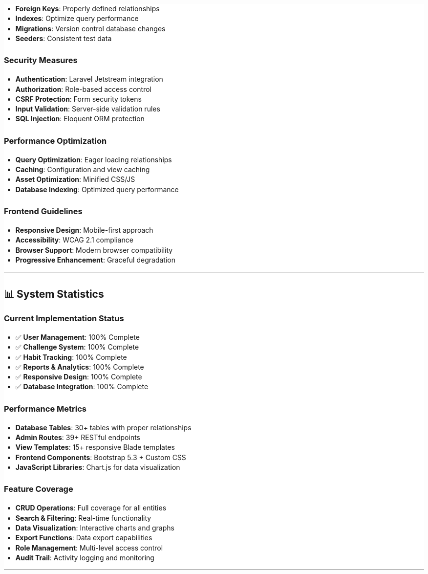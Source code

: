 -   **Foreign Keys**: Properly defined relationships
-   **Indexes**: Optimize query performance
-   **Migrations**: Version control database changes
-   **Seeders**: Consistent test data

### Security Measures

-   **Authentication**: Laravel Jetstream integration
-   **Authorization**: Role-based access control
-   **CSRF Protection**: Form security tokens
-   **Input Validation**: Server-side validation rules
-   **SQL Injection**: Eloquent ORM protection

### Performance Optimization

-   **Query Optimization**: Eager loading relationships
-   **Caching**: Configuration and view caching
-   **Asset Optimization**: Minified CSS/JS
-   **Database Indexing**: Optimized query performance

### Frontend Guidelines

-   **Responsive Design**: Mobile-first approach
-   **Accessibility**: WCAG 2.1 compliance
-   **Browser Support**: Modern browser compatibility
-   **Progressive Enhancement**: Graceful degradation

---

## 📊 System Statistics

### Current Implementation Status

-   ✅ **User Management**: 100% Complete
-   ✅ **Challenge System**: 100% Complete
-   ✅ **Habit Tracking**: 100% Complete
-   ✅ **Reports & Analytics**: 100% Complete
-   ✅ **Responsive Design**: 100% Complete
-   ✅ **Database Integration**: 100% Complete

### Performance Metrics

-   **Database Tables**: 30+ tables with proper relationships
-   **Admin Routes**: 39+ RESTful endpoints
-   **View Templates**: 15+ responsive Blade templates
-   **Frontend Components**: Bootstrap 5.3 + Custom CSS
-   **JavaScript Libraries**: Chart.js for data visualization

### Feature Coverage

-   **CRUD Operations**: Full coverage for all entities
-   **Search & Filtering**: Real-time functionality
-   **Data Visualization**: Interactive charts and graphs
-   **Export Functions**: Data export capabilities
-   **Role Management**: Multi-level access control
-   **Audit Trail**: Activity logging and monitoring

---
